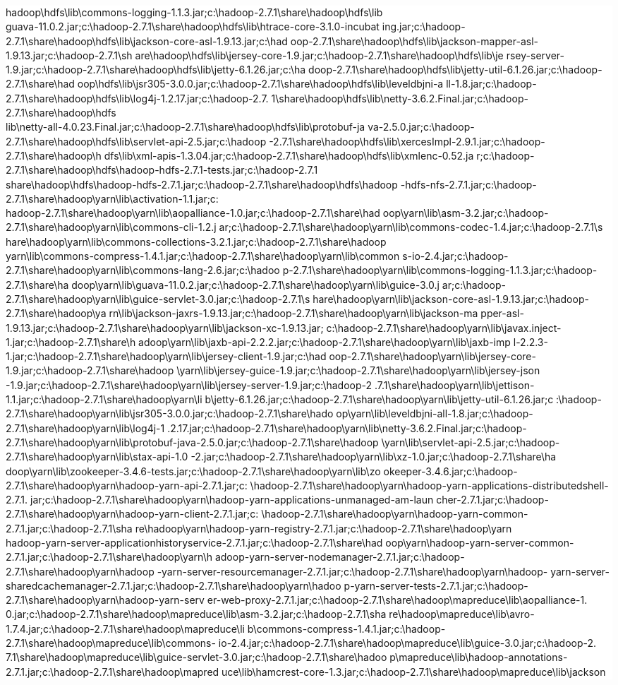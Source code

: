 hadoop\hdfs\lib\commons-logging-1.1.3.jar;c:\hadoop-2.7.1\share\hadoop\hdfs\lib\
guava-11.0.2.jar;c:\hadoop-2.7.1\share\hadoop\hdfs\lib\htrace-core-3.1.0-incubat
ing.jar;c:\hadoop-2.7.1\share\hadoop\hdfs\lib\jackson-core-asl-1.9.13.jar;c:\had
oop-2.7.1\share\hadoop\hdfs\lib\jackson-mapper-asl-1.9.13.jar;c:\hadoop-2.7.1\sh
are\hadoop\hdfs\lib\jersey-core-1.9.jar;c:\hadoop-2.7.1\share\hadoop\hdfs\lib\je
rsey-server-1.9.jar;c:\hadoop-2.7.1\share\hadoop\hdfs\lib\jetty-6.1.26.jar;c:\ha
doop-2.7.1\share\hadoop\hdfs\lib\jetty-util-6.1.26.jar;c:\hadoop-2.7.1\share\had
oop\hdfs\lib\jsr305-3.0.0.jar;c:\hadoop-2.7.1\share\hadoop\hdfs\lib\leveldbjni-a
ll-1.8.jar;c:\hadoop-2.7.1\share\hadoop\hdfs\lib\log4j-1.2.17.jar;c:\hadoop-2.7.
1\share\hadoop\hdfs\lib\netty-3.6.2.Final.jar;c:\hadoop-2.7.1\share\hadoop\hdfs\
lib\netty-all-4.0.23.Final.jar;c:\hadoop-2.7.1\share\hadoop\hdfs\lib\protobuf-ja
va-2.5.0.jar;c:\hadoop-2.7.1\share\hadoop\hdfs\lib\servlet-api-2.5.jar;c:\hadoop
-2.7.1\share\hadoop\hdfs\lib\xercesImpl-2.9.1.jar;c:\hadoop-2.7.1\share\hadoop\h
dfs\lib\xml-apis-1.3.04.jar;c:\hadoop-2.7.1\share\hadoop\hdfs\lib\xmlenc-0.52.ja
r;c:\hadoop-2.7.1\share\hadoop\hdfs\hadoop-hdfs-2.7.1-tests.jar;c:\hadoop-2.7.1\
share\hadoop\hdfs\hadoop-hdfs-2.7.1.jar;c:\hadoop-2.7.1\share\hadoop\hdfs\hadoop
-hdfs-nfs-2.7.1.jar;c:\hadoop-2.7.1\share\hadoop\yarn\lib\activation-1.1.jar;c:\
hadoop-2.7.1\share\hadoop\yarn\lib\aopalliance-1.0.jar;c:\hadoop-2.7.1\share\had
oop\yarn\lib\asm-3.2.jar;c:\hadoop-2.7.1\share\hadoop\yarn\lib\commons-cli-1.2.j
ar;c:\hadoop-2.7.1\share\hadoop\yarn\lib\commons-codec-1.4.jar;c:\hadoop-2.7.1\s
hare\hadoop\yarn\lib\commons-collections-3.2.1.jar;c:\hadoop-2.7.1\share\hadoop\
yarn\lib\commons-compress-1.4.1.jar;c:\hadoop-2.7.1\share\hadoop\yarn\lib\common
s-io-2.4.jar;c:\hadoop-2.7.1\share\hadoop\yarn\lib\commons-lang-2.6.jar;c:\hadoo
p-2.7.1\share\hadoop\yarn\lib\commons-logging-1.1.3.jar;c:\hadoop-2.7.1\share\ha
doop\yarn\lib\guava-11.0.2.jar;c:\hadoop-2.7.1\share\hadoop\yarn\lib\guice-3.0.j
ar;c:\hadoop-2.7.1\share\hadoop\yarn\lib\guice-servlet-3.0.jar;c:\hadoop-2.7.1\s
hare\hadoop\yarn\lib\jackson-core-asl-1.9.13.jar;c:\hadoop-2.7.1\share\hadoop\ya
rn\lib\jackson-jaxrs-1.9.13.jar;c:\hadoop-2.7.1\share\hadoop\yarn\lib\jackson-ma
pper-asl-1.9.13.jar;c:\hadoop-2.7.1\share\hadoop\yarn\lib\jackson-xc-1.9.13.jar;
c:\hadoop-2.7.1\share\hadoop\yarn\lib\javax.inject-1.jar;c:\hadoop-2.7.1\share\h
adoop\yarn\lib\jaxb-api-2.2.2.jar;c:\hadoop-2.7.1\share\hadoop\yarn\lib\jaxb-imp
l-2.2.3-1.jar;c:\hadoop-2.7.1\share\hadoop\yarn\lib\jersey-client-1.9.jar;c:\had
oop-2.7.1\share\hadoop\yarn\lib\jersey-core-1.9.jar;c:\hadoop-2.7.1\share\hadoop
\yarn\lib\jersey-guice-1.9.jar;c:\hadoop-2.7.1\share\hadoop\yarn\lib\jersey-json
-1.9.jar;c:\hadoop-2.7.1\share\hadoop\yarn\lib\jersey-server-1.9.jar;c:\hadoop-2
.7.1\share\hadoop\yarn\lib\jettison-1.1.jar;c:\hadoop-2.7.1\share\hadoop\yarn\li
b\jetty-6.1.26.jar;c:\hadoop-2.7.1\share\hadoop\yarn\lib\jetty-util-6.1.26.jar;c
:\hadoop-2.7.1\share\hadoop\yarn\lib\jsr305-3.0.0.jar;c:\hadoop-2.7.1\share\hado
op\yarn\lib\leveldbjni-all-1.8.jar;c:\hadoop-2.7.1\share\hadoop\yarn\lib\log4j-1
.2.17.jar;c:\hadoop-2.7.1\share\hadoop\yarn\lib\netty-3.6.2.Final.jar;c:\hadoop-
2.7.1\share\hadoop\yarn\lib\protobuf-java-2.5.0.jar;c:\hadoop-2.7.1\share\hadoop
\yarn\lib\servlet-api-2.5.jar;c:\hadoop-2.7.1\share\hadoop\yarn\lib\stax-api-1.0
-2.jar;c:\hadoop-2.7.1\share\hadoop\yarn\lib\xz-1.0.jar;c:\hadoop-2.7.1\share\ha
doop\yarn\lib\zookeeper-3.4.6-tests.jar;c:\hadoop-2.7.1\share\hadoop\yarn\lib\zo
okeeper-3.4.6.jar;c:\hadoop-2.7.1\share\hadoop\yarn\hadoop-yarn-api-2.7.1.jar;c:
\hadoop-2.7.1\share\hadoop\yarn\hadoop-yarn-applications-distributedshell-2.7.1.
jar;c:\hadoop-2.7.1\share\hadoop\yarn\hadoop-yarn-applications-unmanaged-am-laun
cher-2.7.1.jar;c:\hadoop-2.7.1\share\hadoop\yarn\hadoop-yarn-client-2.7.1.jar;c:
\hadoop-2.7.1\share\hadoop\yarn\hadoop-yarn-common-2.7.1.jar;c:\hadoop-2.7.1\sha
re\hadoop\yarn\hadoop-yarn-registry-2.7.1.jar;c:\hadoop-2.7.1\share\hadoop\yarn\
hadoop-yarn-server-applicationhistoryservice-2.7.1.jar;c:\hadoop-2.7.1\share\had
oop\yarn\hadoop-yarn-server-common-2.7.1.jar;c:\hadoop-2.7.1\share\hadoop\yarn\h
adoop-yarn-server-nodemanager-2.7.1.jar;c:\hadoop-2.7.1\share\hadoop\yarn\hadoop
-yarn-server-resourcemanager-2.7.1.jar;c:\hadoop-2.7.1\share\hadoop\yarn\hadoop-
yarn-server-sharedcachemanager-2.7.1.jar;c:\hadoop-2.7.1\share\hadoop\yarn\hadoo
p-yarn-server-tests-2.7.1.jar;c:\hadoop-2.7.1\share\hadoop\yarn\hadoop-yarn-serv
er-web-proxy-2.7.1.jar;c:\hadoop-2.7.1\share\hadoop\mapreduce\lib\aopalliance-1.
0.jar;c:\hadoop-2.7.1\share\hadoop\mapreduce\lib\asm-3.2.jar;c:\hadoop-2.7.1\sha
re\hadoop\mapreduce\lib\avro-1.7.4.jar;c:\hadoop-2.7.1\share\hadoop\mapreduce\li
b\commons-compress-1.4.1.jar;c:\hadoop-2.7.1\share\hadoop\mapreduce\lib\commons-
io-2.4.jar;c:\hadoop-2.7.1\share\hadoop\mapreduce\lib\guice-3.0.jar;c:\hadoop-2.
7.1\share\hadoop\mapreduce\lib\guice-servlet-3.0.jar;c:\hadoop-2.7.1\share\hadoo
p\mapreduce\lib\hadoop-annotations-2.7.1.jar;c:\hadoop-2.7.1\share\hadoop\mapred
uce\lib\hamcrest-core-1.3.jar;c:\hadoop-2.7.1\share\hadoop\mapreduce\lib\jackson